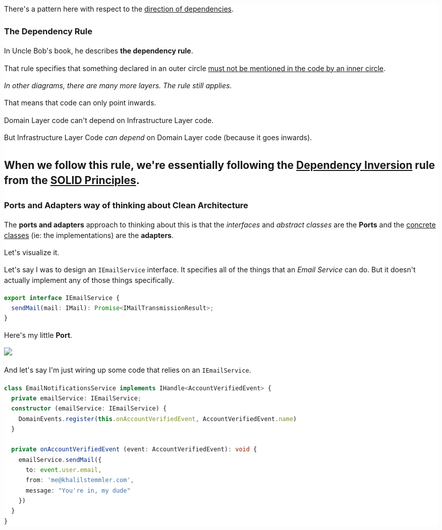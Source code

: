 There's a pattern here with respect to the <u>direction of dependencies</u>.

### The Dependency Rule

In Uncle Bob's book, he describes **the dependency rule**.

That rule specifies that something declared in an outer circle <u>must not be mentioned in the code by an inner circle</u>.

_In other diagrams, there are many more layers. The rule still applies._

That means that code can only point inwards.

Domain Layer code can't depend on Infrastructure Layer code.

But Infrastructure Layer Code _can depend_ on Domain Layer code (because it goes inwards).

When we follow this rule, we're essentially following the [Dependency Inversion](dependency-inversion/) rule from the [SOLID Principles](/articles/solid-principles/solid-typescript/).
---  

### Ports and Adapters way of thinking about Clean Architecture

The **ports and adapters** approach to thinking about this is that the _interfaces_ and _abstract classes_ are the **Ports** and the [concrete classes](/wiki/concrete-class/) (ie: the implementations) are the **adapters**.

Let's visualize it.

Let's say I was to design an `IEmailService` interface. It specifies all of the things that an _Email Service_ can do. But it doesn't actually implement any of those things specifically.

```typescript
export interface IEmailService {
  sendMail(mail: IMail): Promise<IMailTransmissionResult>; 
}
```

Here's my little **Port**.

![](/img/blog/clean-architecture/email-service-1.svg)

And let's say I'm just wiring up some code that relies on an `IEmailService`.

```typescript
class EmailNotificationsService implements IHandle<AccountVerifiedEvent> {
  private emailService: IEmailService;
  constructor (emailService: IEmailService) {
    DomainEvents.register(this.onAccountVerifiedEvent, AccountVerifiedEvent.name)
  }

  private onAccountVerifiedEvent (event: AccountVerifiedEvent): void {
    emailService.sendMail({
      to: event.user.email,
      from: 'me@khalilstemmler.com',
      message: "You're in, my dude"
    })
  }
}
```
